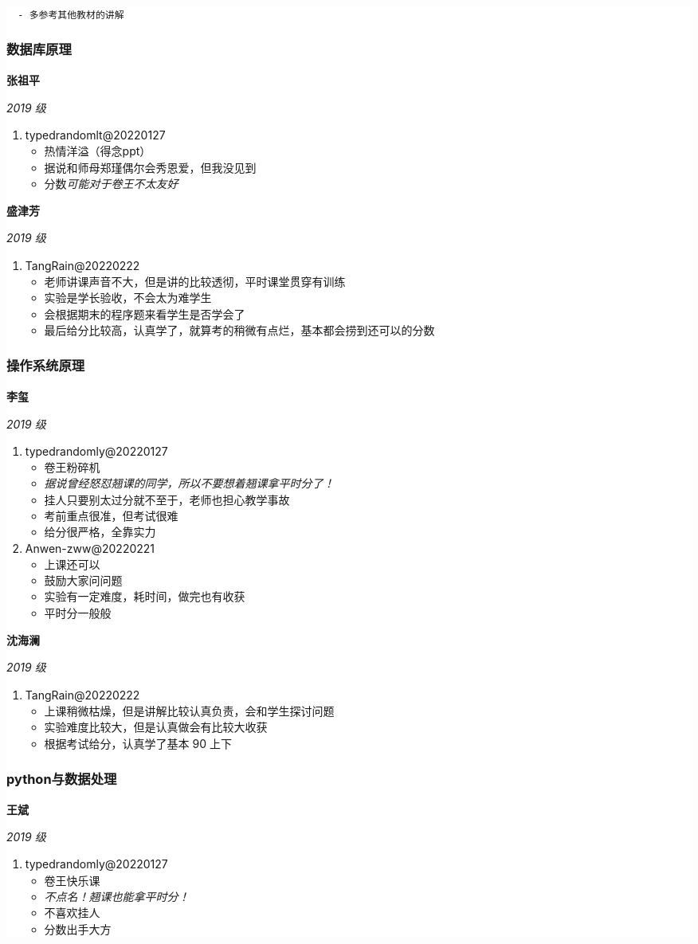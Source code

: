       - 多参考其他教材的讲解

### 数据库原理

**张祖平**

*2019 级*

1. typedrandomlt@20220127
      - 热情洋溢（得念ppt）
      - 据说和师母郑瑾偶尔会秀恩爱，但我没见到
      - 分数*可能对于卷王不太友好*

**盛津芳**

*2019 级*

1. TangRain@20220222
      - 老师讲课声音不大，但是讲的比较透彻，平时课堂贯穿有训练
      - 实验是学长验收，不会太为难学生
      - 会根据期末的程序题来看学生是否学会了
      - 最后给分比较高，认真学了，就算考的稍微有点烂，基本都会捞到还可以的分数

### 操作系统原理

**李玺**

*2019 级*

1. typedrandomly@20220127
      - 卷王粉碎机
      - *据说曾经怒怼翘课的同学，所以不要想着翘课拿平时分了！*
      - 挂人只要别太过分就不至于，老师也担心教学事故
      - 考前重点很准，但考试很难
      - 给分很严格，全靠实力
2. Anwen-zww@20220221
      - 上课还可以
      - 鼓励大家问问题
      - 实验有一定难度，耗时间，做完也有收获
      - 平时分一般般

**沈海澜**

*2019 级*

1. TangRain@20220222
      - 上课稍微枯燥，但是讲解比较认真负责，会和学生探讨问题
      - 实验难度比较大，但是认真做会有比较大收获
      - 根据考试给分，认真学了基本 90 上下

### python与数据处理

**王斌**

*2019 级*

1. typedrandomly@20220127
      - 卷王快乐课
      - *不点名！翘课也能拿平时分！*
      - 不喜欢挂人
      - 分数出手大方
